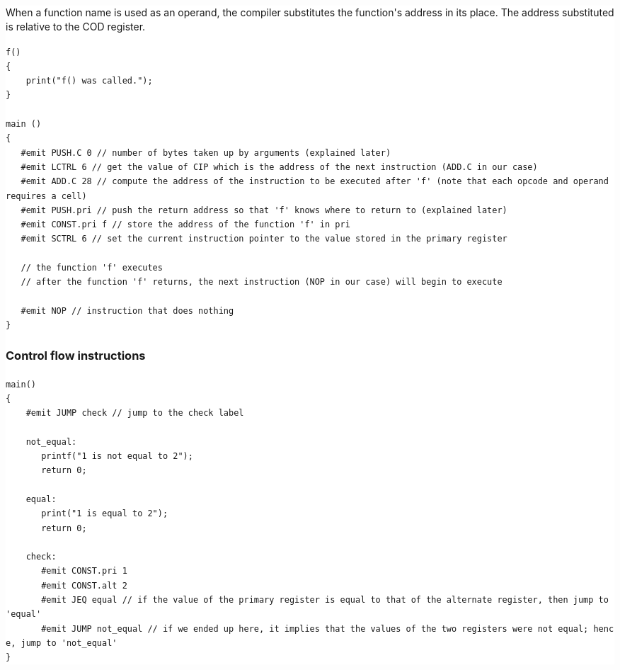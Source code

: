 When a function name is used as an operand, the compiler substitutes the function's address in its place. The address substituted is relative to the COD register.

```pawn
f()
{
    print("f() was called.");
}

main ()
{
   #emit PUSH.C 0 // number of bytes taken up by arguments (explained later)
   #emit LCTRL 6 // get the value of CIP which is the address of the next instruction (ADD.C in our case)
   #emit ADD.C 28 // compute the address of the instruction to be executed after 'f' (note that each opcode and operand requires a cell)
   #emit PUSH.pri // push the return address so that 'f' knows where to return to (explained later)
   #emit CONST.pri f // store the address of the function 'f' in pri
   #emit SCTRL 6 // set the current instruction pointer to the value stored in the primary register
   
   // the function 'f' executes
   // after the function 'f' returns, the next instruction (NOP in our case) will begin to execute
   
   #emit NOP // instruction that does nothing 
}
```

### <a name="control-flow-instructions"></a> Control flow instructions

```pawn
main()
{  
    #emit JUMP check // jump to the check label

    not_equal:
       printf("1 is not equal to 2");
       return 0;

    equal:
       print("1 is equal to 2");
       return 0;

    check:
       #emit CONST.pri 1
       #emit CONST.alt 2
       #emit JEQ equal // if the value of the primary register is equal to that of the alternate register, then jump to 'equal'
       #emit JUMP not_equal // if we ended up here, it implies that the values of the two registers were not equal; hence, jump to 'not_equal'
}
```
